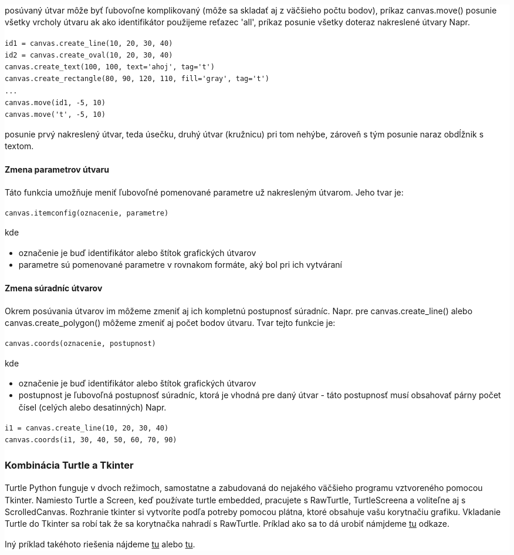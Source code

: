 posúvaný útvar môže byť ľubovoľne komplikovaný (môže sa skladať aj z väčšieho počtu bodov), príkaz canvas.move() posunie všetky vrcholy útvaru
ak ako identifikátor použijeme reťazec 'all', príkaz posunie všetky doteraz nakreslené útvary
Napr.
~~~
id1 = canvas.create_line(10, 20, 30, 40)
id2 = canvas.create_oval(10, 20, 30, 40)
canvas.create_text(100, 100, text='ahoj', tag='t')
canvas.create_rectangle(80, 90, 120, 110, fill='gray', tag='t')
...
canvas.move(id1, -5, 10)
canvas.move('t', -5, 10)
~~~
posunie prvý nakreslený útvar, teda úsečku, druhý útvar (kružnicu) pri tom nehýbe, zároveň s tým posunie naraz obdĺžnik s textom.

#### Zmena parametrov útvaru

Táto funkcia umožňuje meniť ľubovoľné pomenované parametre už nakresleným útvarom. Jeho tvar je:
~~~
canvas.itemconfig(oznacenie, parametre)
~~~
kde
* označenie je buď identifikátor alebo štítok grafických útvarov
* parametre sú pomenované parametre v rovnakom formáte, aký bol pri ich vytváraní

#### Zmena súradníc útvarov

Okrem posúvania útvarov im môžeme zmeniť aj ich kompletnú postupnosť súradníc. Napr. pre canvas.create_line() alebo canvas.create_polygon() môžeme zmeniť aj počet bodov útvaru. Tvar tejto funkcie je:
~~~
canvas.coords(oznacenie, postupnost)
~~~
kde
* označenie je buď identifikátor alebo štítok grafických útvarov
* postupnost je ľubovoľná postupnosť súradníc, ktorá je vhodná pre daný útvar - táto postupnosť musí obsahovať párny počet čísel (celých alebo desatinných)
Napr.
~~~
i1 = canvas.create_line(10, 20, 30, 40)
canvas.coords(i1, 30, 40, 50, 60, 70, 90)
~~~

### Kombinácia Turtle a Tkinter

Turtle Python funguje v dvoch režimoch, samostatne a zabudovaná do nejakého väčšieho programu vztvoreného pomocou Tkinter. Namiesto Turtle a Screen, keď používate turtle embedded, pracujete s RawTurtle, TurtleScreena a voliteľne aj s ScrolledCanvas. Rozhranie tkinter si vytvoríte podľa potreby pomocou plátna, ktoré obsahuje vašu korytnačiu grafiku. Vkladanie Turtle do Tkinter sa robí tak že sa korytnačka nahradí s RawTurtle. Príklad ako sa to dá urobiť námjdeme [tu](https://stackoverflow.com/questions/54246872/how-to-combine-tkinter-and-turtle) odkaze.

Iný príklad takéhoto riešenia nájdeme [tu](https://stackoverflow.com/a/44639041/5771269) alebo [tu](https://compucademy.net/python-turtle-graphics-and-tkinter-gui-programming/).
